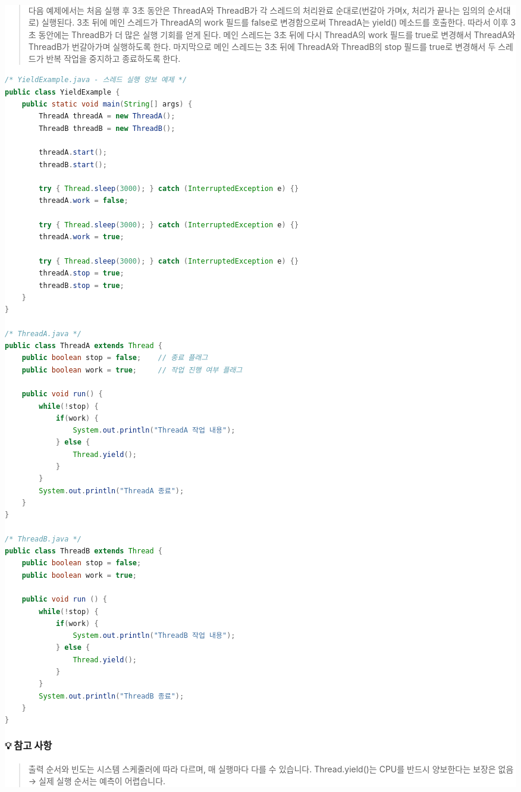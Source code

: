 > 다음 예제에서는 처음 실행 후 3초 동안은 ThreadA와 ThreadB가 각 스레드의 처리완료 순대로(번갈아 가며x, 처리가 끝나는 임의의 순서대로) 실행된다. 3초 뒤에 메인 스레드가 ThreadA의 work 필드를 false로 변경함으로써 ThreadA는 yield() 메소드를 호출한다. 따라서 이후 3초 동안에는 ThreadB가 더 많은 실행 기회를 얻게 된다. 메인 스레드는 3초 뒤에 다시 ThreadA의 work 필드를 true로 변경해서 ThreadA와 ThreadB가 번갈아가며 실행하도록 한다. 마지막으로 메인 스레드는 3초 뒤에 ThreadA와 ThreadB의 stop 필드를 true로 변경해서 두 스레드가 반복 작업을 중지하고 종료하도록 한다.  

```java
/* YieldExample.java - 스레드 실행 양보 예제 */
public class YieldExample {
    public static void main(String[] args) {
        ThreadA threadA = new ThreadA();
        ThreadB threadB = new ThreadB();
        
        threadA.start();
        threadB.start();
        
        try { Thread.sleep(3000); } catch (InterruptedException e) {}
        threadA.work = false;
        
        try { Thread.sleep(3000); } catch (InterruptedException e) {}
        threadA.work = true;

        try { Thread.sleep(3000); } catch (InterruptedException e) {}
        threadA.stop = true;
        threadB.stop = true;
    }
}

/* ThreadA.java */
public class ThreadA extends Thread {
    public boolean stop = false;    // 종료 플래그
    public boolean work = true;     // 작업 진행 여부 플래그
    
    public void run() {
        while(!stop) {
            if(work) {
                System.out.println("ThreadA 작업 내용");
            } else {
                Thread.yield();
            }
        }
        System.out.println("ThreadA 종료");
    }
}

/* ThreadB.java */
public class ThreadB extends Thread {
    public boolean stop = false;
    public boolean work = true;

    public void run () {
        while(!stop) {
            if(work) {
                System.out.println("ThreadB 작업 내용");
            } else {
                Thread.yield();
            }
        }
        System.out.println("ThreadB 종료");
    }
}
```
### 💡 참고 사항  
> 출력 순서와 빈도는 시스템 스케줄러에 따라 다르며, 매 실행마다 다를 수 있습니다. Thread.yield()는 CPU를 반드시 양보한다는 보장은 없음 → 실제 실행 순서는 예측이 어렵습니다.